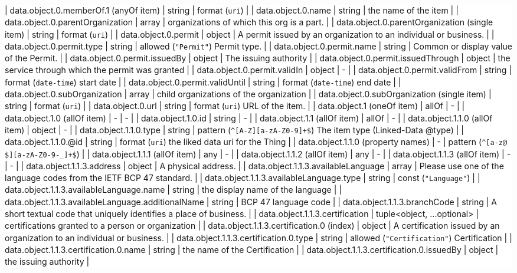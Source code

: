 | data.object.0.memberOf.1 (anyOf item) | string | format (`uri`)  |
| data.object.0.name | string | the name of the item |
| data.object.0.parentOrganization | array<string> | organizations of which this org is a part. |
| data.object.0.parentOrganization (single item) | string | format (`uri`)  |
| data.object.0.permit | object | A permit issued by an organization to an individual or business. |
| data.object.0.permit.type | string | allowed (`"Permit"`) Permit type. |
| data.object.0.permit.name | string | Common or display value of the Permit. |
| data.object.0.permit.issuedBy | object | The issuing authority |
| data.object.0.permit.issuedThrough | object | the service through which the permit was granted |
| data.object.0.permit.validIn | object | - |
| data.object.0.permit.validFrom | string | format (`date-time`) start date |
| data.object.0.permit.validUntil | string | format (`date-time`) end date |
| data.object.0.subOrganization | array<string> | child organizations of the organization |
| data.object.0.subOrganization (single item) | string | format (`uri`)  |
| data.object.0.url | string | format (`uri`) URL of the item. |
| data.object.1 (oneOf item) | allOf | - |
| data.object.1.0 (allOf item) | - | - |
| data.object.1.0.id | string | - |
| data.object.1.1 (allOf item) | allOf | - |
| data.object.1.1.0 (allOf item) | object | - |
| data.object.1.1.0.type | string | pattern (`^[A-Z][a-zA-Z0-9]+$`) The item type (Linked-Data @type) |
| data.object.1.1.0.@id | string | format (`uri`) the liked data uri for the Thing |
| data.object.1.1.0 (property names) | - | pattern (`^[a-z@$][a-zA-Z0-9-_]+$`)  |
| data.object.1.1.1 (allOf item) | any | - |
| data.object.1.1.2 (allOf item) | any | - |
| data.object.1.1.3 (allOf item) | - | - |
| data.object.1.1.3.address | object | A physical address. |
| data.object.1.1.3.availableLanguage | array<object> | Please use one of the language codes from the IETF BCP 47 standard. |
| data.object.1.1.3.availableLanguage.type | string | const (`"Language"`)  |
| data.object.1.1.3.availableLanguage.name | string | the display name of the language |
| data.object.1.1.3.availableLanguage.additionalName | string | BCP 47 language code |
| data.object.1.1.3.branchCode | string | A short textual code that uniquely identifies a place of business. |
| data.object.1.1.3.certification | tuple<object, ...optional<any>> | certifications granted to a person or organization |
| data.object.1.1.3.certification.0 (index) | object | A certification issued by an organization to an individual or business. |
| data.object.1.1.3.certification.0.type | string | allowed (`"Certification"`) Certification |
| data.object.1.1.3.certification.0.name | string | the name of the Certification |
| data.object.1.1.3.certification.0.issuedBy | object | the issuing authority |
